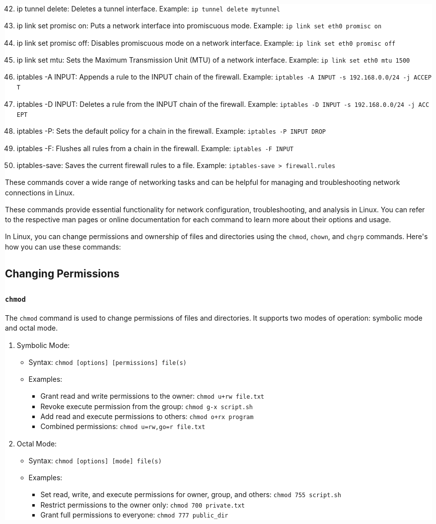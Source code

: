 42. ip tunnel delete: Deletes a tunnel interface.
    Example: `ip tunnel delete mytunnel`

43. ip link set promisc on: Puts a network interface into promiscuous mode.
    Example: `ip link set eth0 promisc on`

44. ip link set promisc off: Disables promiscuous mode on a network interface.
    Example: `ip link set eth0 promisc off`

45. ip link set mtu: Sets the Maximum Transmission Unit (MTU) of a network interface.
    Example: `ip link set eth0 mtu 1500`

46. iptables -A INPUT: Appends a rule to the INPUT chain of the firewall.
    Example: `iptables -A INPUT -s 192.168.0.0/24 -j ACCEPT`

47. iptables -D INPUT: Deletes a rule from the INPUT chain of the firewall.
    Example: `iptables -D INPUT -s 192.168.0.0/24 -j ACCEPT`

48. iptables -P: Sets the default policy for a chain in the firewall.
    Example: `iptables -P INPUT DROP`

49. iptables -F: Flushes all rules from a chain in the firewall.
    Example: `iptables -F INPUT`

50. iptables-save: Saves the current firewall rules to a file.
    Example: `iptables-save > firewall.rules`

These commands cover a wide range of networking tasks and can be helpful for managing and troubleshooting network connections in Linux.

These commands provide essential functionality for network configuration, troubleshooting, and analysis in Linux. You can refer to the respective man pages or online documentation for each command to learn more about their options and usage.

In Linux, you can change permissions and ownership of files and directories using the `chmod`, `chown`, and `chgrp` commands. Here's how you can use these commands:

## Changing Permissions

### `chmod`

The `chmod` command is used to change permissions of files and directories. It supports two modes of operation: symbolic mode and octal mode.

1. Symbolic Mode:
   - Syntax: `chmod [options] [permissions] file(s)`

   - Examples:
     - Grant read and write permissions to the owner: `chmod u+rw file.txt`
     - Revoke execute permission from the group: `chmod g-x script.sh`
     - Add read and execute permissions to others: `chmod o+rx program`
     - Combined permissions: `chmod u=rw,go=r file.txt`

2. Octal Mode:
   - Syntax: `chmod [options] [mode] file(s)`

   - Examples:
     - Set read, write, and execute permissions for owner, group, and others: `chmod 755 script.sh`
     - Restrict permissions to the owner only: `chmod 700 private.txt`
     - Grant full permissions to everyone: `chmod 777 public_dir`
